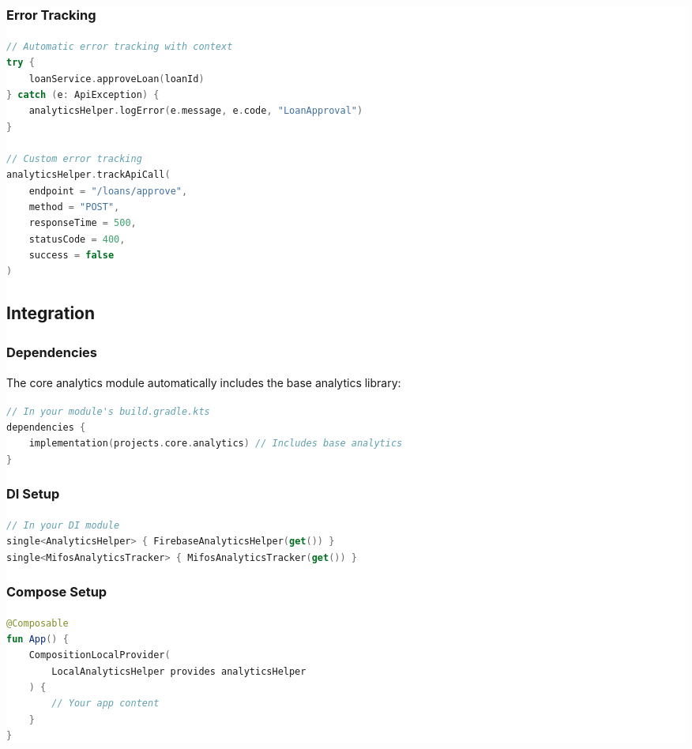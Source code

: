 ### Error Tracking

```kotlin
// Automatic error tracking with context
try {
    loanService.approveLoan(loanId)
} catch (e: ApiException) {
    analyticsHelper.logError(e.message, e.code, "LoanApproval")
}

// Custom error tracking
analyticsHelper.trackApiCall(
    endpoint = "/loans/approve",
    method = "POST",
    responseTime = 500,
    statusCode = 400,
    success = false
)
```

## Integration

### Dependencies

The core analytics module automatically includes the base analytics library:

```kotlin
// In your module's build.gradle.kts
dependencies {
    implementation(projects.core.analytics) // Includes base analytics
}
```

### DI Setup

```kotlin
// In your DI module
single<AnalyticsHelper> { FirebaseAnalyticsHelper(get()) }
single<MifosAnalyticsTracker> { MifosAnalyticsTracker(get()) }
```

### Compose Setup

```kotlin
@Composable
fun App() {
    CompositionLocalProvider(
        LocalAnalyticsHelper provides analyticsHelper
    ) {
        // Your app content
    }
}
```
